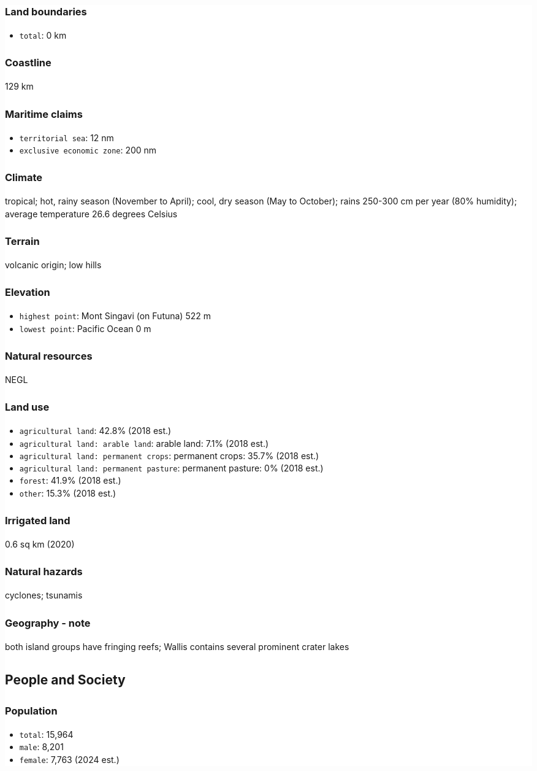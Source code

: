 ### Land boundaries
- `total`: 0 km

### Coastline
129 km

### Maritime claims
- `territorial sea`: 12 nm
- `exclusive economic zone`: 200 nm

### Climate
tropical; hot, rainy season (November to April); cool, dry season (May to October); rains 250-300 cm per year (80% humidity); average temperature 26.6 degrees Celsius

### Terrain
volcanic origin; low hills

### Elevation
- `highest point`: Mont Singavi (on Futuna) 522 m
- `lowest point`: Pacific Ocean 0 m

### Natural resources
NEGL

### Land use
- `agricultural land`: 42.8% (2018 est.)
- `agricultural land: arable land`: arable land: 7.1% (2018 est.)
- `agricultural land: permanent crops`: permanent crops: 35.7% (2018 est.)
- `agricultural land: permanent pasture`: permanent pasture: 0% (2018 est.)
- `forest`: 41.9% (2018 est.)
- `other`: 15.3% (2018 est.)

### Irrigated land
0.6 sq km (2020)

### Natural hazards
cyclones; tsunamis

### Geography - note
both island groups have fringing reefs; Wallis contains several prominent crater lakes

## People and Society

### Population
- `total`: 15,964
- `male`: 8,201
- `female`: 7,763 (2024 est.)
